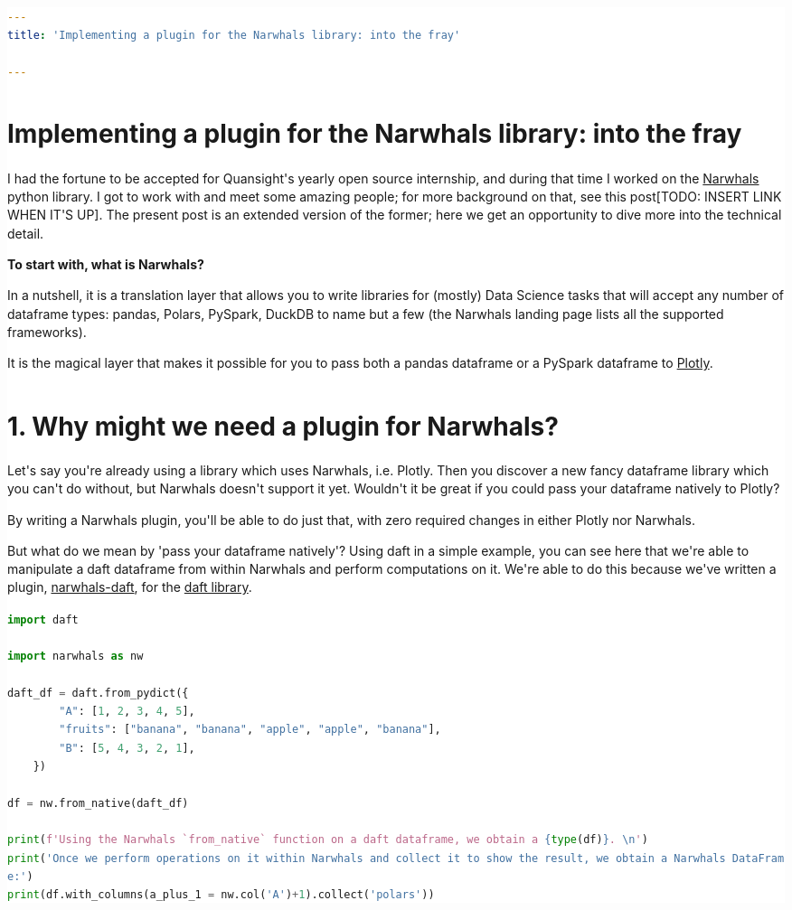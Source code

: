 ```yaml
---
title: 'Implementing a plugin for the Narwhals library: into the fray'

---
```


# Implementing a plugin for the Narwhals library: into the fray

I had the fortune to be accepted for Quansight's yearly open source internship, and during that time I worked on the [Narwhals](https://narwhals-dev.github.io/narwhals/) python library. I got to work with and meet some amazing people; for more background on that, see this post[TODO: INSERT LINK WHEN IT'S UP]. The present post is an extended version of the former; here we get an opportunity to dive more into the technical detail. 

**To start with, what is Narwhals?**

In a nutshell, it is a translation layer that allows you to write libraries for (mostly) Data Science tasks that will accept any number of dataframe types: pandas, Polars, PySpark, DuckDB to name but a few (the Narwhals landing page lists all the supported frameworks).  

It is the magical layer that makes it possible for you to pass both a pandas dataframe or a PySpark dataframe to [Plotly](https://plotly.com/blog/chart-smarter-not-harder-universal-dataframe-support/). 

# 1. Why might we need a plugin for Narwhals? 

Let's say you're already using a library which uses Narwhals, i.e. Plotly. Then you discover a new fancy dataframe library which you can't do without, but Narwhals doesn't support it yet. Wouldn't it be great if you could pass your dataframe natively to Plotly? 

By writing a Narwhals plugin, you'll be able to do just that, with zero required changes in either Plotly nor Narwhals.

But what do we mean by 'pass your dataframe natively'? Using daft in a simple example, you can see here that we're able to manipulate a daft dataframe from within Narwhals and perform computations on it. We're able to do this because we've written a plugin, [narwhals-daft](https://github.com/MarcoGorelli/narwhals-daft), for the [daft library](https://docs.daft.ai/en/stable/). 


```python
import daft

import narwhals as nw

daft_df = daft.from_pydict({
        "A": [1, 2, 3, 4, 5],
        "fruits": ["banana", "banana", "apple", "apple", "banana"],
        "B": [5, 4, 3, 2, 1],
    })

df = nw.from_native(daft_df)

print(f'Using the Narwhals `from_native` function on a daft dataframe, we obtain a {type(df)}. \n') 
print('Once we perform operations on it within Narwhals and collect it to show the result, we obtain a Narwhals DataFrame:')
print(df.with_columns(a_plus_1 = nw.col('A')+1).collect('polars')) 
```
